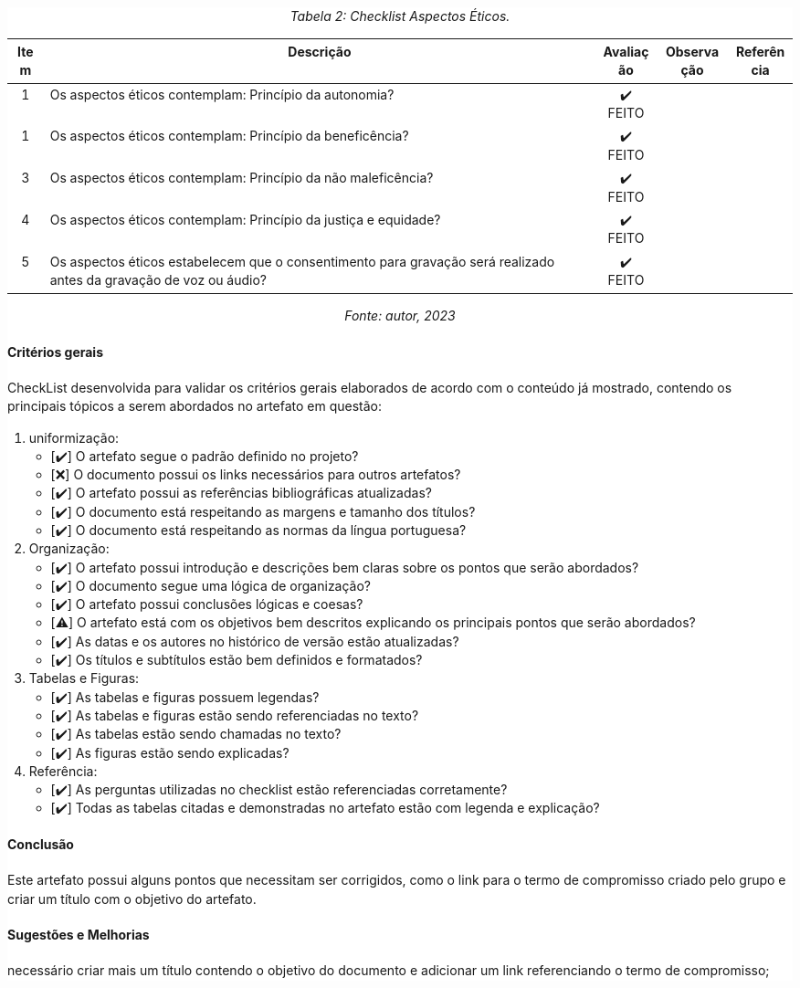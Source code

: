 <center>

*Tabela 2: Checklist Aspectos Éticos.*

</center>

|   Item  |      Descrição      |              Avaliação              |             Observação          |     Referência    |
|:------: |---------------------|:-----------------------------------:|---------------------------------|:-----------------:|
|    1    |  Os aspectos éticos contemplam: Princípio da autonomia?            |  ✔️ FEITO   |    |  |
|    1    |  Os aspectos éticos contemplam: Princípio da beneficência?         |  ✔️ FEITO   |    |  | 
|    3    |  Os aspectos éticos contemplam: Princípio da não maleficência?     |  ✔️ FEITO   |    |  | 
|    4    |  Os aspectos éticos contemplam: Princípio da justiça e equidade?   |  ✔️ FEITO   |    |  | 
|    5    |  Os aspectos éticos estabelecem que o consentimento para gravação será realizado antes da gravação de voz ou áudio?   |  ✔️ FEITO   |  |  | 
<center>

*Fonte: autor, 2023*

</center>

#### Critérios gerais
CheckList desenvolvida para validar os critérios gerais elaborados de acordo com o conteúdo já mostrado, contendo os principais tópicos a serem abordados no artefato em questão:

1. uniformização:
    - [✔️] O artefato segue o padrão definido no projeto?
    - [❌] O documento possui os links necessários para outros artefatos?
    - [✔️] O artefato possui as referências bibliográficas atualizadas?
    - [✔️] O documento está respeitando as margens e tamanho dos títulos?
    - [✔️] O documento está respeitando as normas da língua portuguesa? 
2. Organização:
    - [✔️] O artefato possui introdução e descrições bem claras sobre os pontos que serão abordados? 
    - [✔️] O documento segue uma lógica de organização?
    - [✔️] O artefato possui conclusões lógicas e coesas? 
    - [⚠️] O artefato está com os objetivos bem descritos explicando os principais pontos que serão abordados?
    - [✔️] As datas e os autores no histórico de versão estão atualizadas?
    - [✔️] Os títulos e subtítulos estão bem definidos e formatados?
3. Tabelas e Figuras:
    - [✔️] As tabelas e figuras possuem legendas?
    - [✔️] As tabelas e figuras estão sendo referenciadas no texto?
    - [✔️] As tabelas estão sendo chamadas no texto?
    - [✔️] As figuras estão sendo explicadas?     
4. Referência:
    - [✔️] As perguntas utilizadas no checklist estão referenciadas corretamente?
    - [✔️] Todas as tabelas citadas e demonstradas no artefato estão com legenda e explicação?

#### Conclusão
Este artefato possui alguns pontos que necessitam ser corrigidos, como o link para o termo de compromisso criado pelo grupo e criar um título com o objetivo do artefato.

#### Sugestões e Melhorias
necessário criar mais um título contendo o objetivo do documento e adicionar um link referenciando o termo de compromisso;
